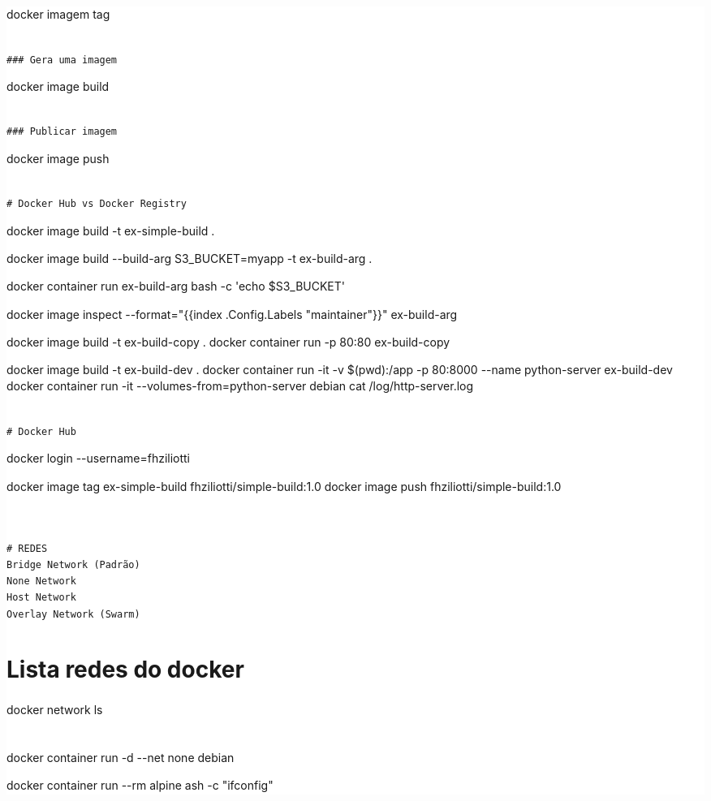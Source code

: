 docker imagem tag
```

### Gera uma imagem
```
docker image build
```

### Publicar imagem
```
docker image push
```

# Docker Hub vs Docker Registry

```
docker image build -t ex-simple-build .

docker image build --build-arg S3_BUCKET=myapp -t ex-build-arg .

docker container run ex-build-arg bash -c 'echo $S3_BUCKET'

docker image inspect --format="{{index .Config.Labels \"maintainer\"}}" ex-build-arg

docker image build -t ex-build-copy .
docker container run -p 80:80 ex-build-copy

docker image build -t ex-build-dev .
docker container run -it -v $(pwd):/app -p 80:8000 --name python-server ex-build-dev
docker container run -it --volumes-from=python-server debian cat /log/http-server.log
```

# Docker Hub
```
docker login --username=fhziliotti

docker image tag ex-simple-build fhziliotti/simple-build:1.0
docker image push fhziliotti/simple-build:1.0
```


# REDES
Bridge Network (Padrão)
None Network
Host Network
Overlay Network (Swarm)

```
# Lista redes do docker
docker network ls

#
docker container run -d --net none debian

docker container run --rm alpine ash -c "ifconfig"
